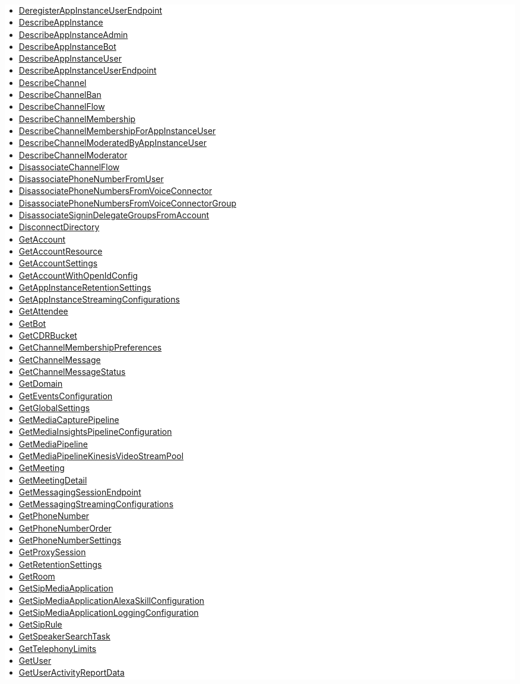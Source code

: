 - [DeregisterAppInstanceUserEndpoint](AwsChimeActions.md#deregisterappinstanceuserendpoint)
- [DescribeAppInstance](AwsChimeActions.md#describeappinstance)
- [DescribeAppInstanceAdmin](AwsChimeActions.md#describeappinstanceadmin)
- [DescribeAppInstanceBot](AwsChimeActions.md#describeappinstancebot)
- [DescribeAppInstanceUser](AwsChimeActions.md#describeappinstanceuser)
- [DescribeAppInstanceUserEndpoint](AwsChimeActions.md#describeappinstanceuserendpoint)
- [DescribeChannel](AwsChimeActions.md#describechannel)
- [DescribeChannelBan](AwsChimeActions.md#describechannelban)
- [DescribeChannelFlow](AwsChimeActions.md#describechannelflow)
- [DescribeChannelMembership](AwsChimeActions.md#describechannelmembership)
- [DescribeChannelMembershipForAppInstanceUser](AwsChimeActions.md#describechannelmembershipforappinstanceuser)
- [DescribeChannelModeratedByAppInstanceUser](AwsChimeActions.md#describechannelmoderatedbyappinstanceuser)
- [DescribeChannelModerator](AwsChimeActions.md#describechannelmoderator)
- [DisassociateChannelFlow](AwsChimeActions.md#disassociatechannelflow)
- [DisassociatePhoneNumberFromUser](AwsChimeActions.md#disassociatephonenumberfromuser)
- [DisassociatePhoneNumbersFromVoiceConnector](AwsChimeActions.md#disassociatephonenumbersfromvoiceconnector)
- [DisassociatePhoneNumbersFromVoiceConnectorGroup](AwsChimeActions.md#disassociatephonenumbersfromvoiceconnectorgroup)
- [DisassociateSigninDelegateGroupsFromAccount](AwsChimeActions.md#disassociatesignindelegategroupsfromaccount)
- [DisconnectDirectory](AwsChimeActions.md#disconnectdirectory)
- [GetAccount](AwsChimeActions.md#getaccount)
- [GetAccountResource](AwsChimeActions.md#getaccountresource)
- [GetAccountSettings](AwsChimeActions.md#getaccountsettings)
- [GetAccountWithOpenIdConfig](AwsChimeActions.md#getaccountwithopenidconfig)
- [GetAppInstanceRetentionSettings](AwsChimeActions.md#getappinstanceretentionsettings)
- [GetAppInstanceStreamingConfigurations](AwsChimeActions.md#getappinstancestreamingconfigurations)
- [GetAttendee](AwsChimeActions.md#getattendee)
- [GetBot](AwsChimeActions.md#getbot)
- [GetCDRBucket](AwsChimeActions.md#getcdrbucket)
- [GetChannelMembershipPreferences](AwsChimeActions.md#getchannelmembershippreferences)
- [GetChannelMessage](AwsChimeActions.md#getchannelmessage)
- [GetChannelMessageStatus](AwsChimeActions.md#getchannelmessagestatus)
- [GetDomain](AwsChimeActions.md#getdomain)
- [GetEventsConfiguration](AwsChimeActions.md#geteventsconfiguration)
- [GetGlobalSettings](AwsChimeActions.md#getglobalsettings)
- [GetMediaCapturePipeline](AwsChimeActions.md#getmediacapturepipeline)
- [GetMediaInsightsPipelineConfiguration](AwsChimeActions.md#getmediainsightspipelineconfiguration)
- [GetMediaPipeline](AwsChimeActions.md#getmediapipeline)
- [GetMediaPipelineKinesisVideoStreamPool](AwsChimeActions.md#getmediapipelinekinesisvideostreampool)
- [GetMeeting](AwsChimeActions.md#getmeeting)
- [GetMeetingDetail](AwsChimeActions.md#getmeetingdetail)
- [GetMessagingSessionEndpoint](AwsChimeActions.md#getmessagingsessionendpoint)
- [GetMessagingStreamingConfigurations](AwsChimeActions.md#getmessagingstreamingconfigurations)
- [GetPhoneNumber](AwsChimeActions.md#getphonenumber)
- [GetPhoneNumberOrder](AwsChimeActions.md#getphonenumberorder)
- [GetPhoneNumberSettings](AwsChimeActions.md#getphonenumbersettings)
- [GetProxySession](AwsChimeActions.md#getproxysession)
- [GetRetentionSettings](AwsChimeActions.md#getretentionsettings)
- [GetRoom](AwsChimeActions.md#getroom)
- [GetSipMediaApplication](AwsChimeActions.md#getsipmediaapplication)
- [GetSipMediaApplicationAlexaSkillConfiguration](AwsChimeActions.md#getsipmediaapplicationalexaskillconfiguration)
- [GetSipMediaApplicationLoggingConfiguration](AwsChimeActions.md#getsipmediaapplicationloggingconfiguration)
- [GetSipRule](AwsChimeActions.md#getsiprule)
- [GetSpeakerSearchTask](AwsChimeActions.md#getspeakersearchtask)
- [GetTelephonyLimits](AwsChimeActions.md#gettelephonylimits)
- [GetUser](AwsChimeActions.md#getuser)
- [GetUserActivityReportData](AwsChimeActions.md#getuseractivityreportdata)
